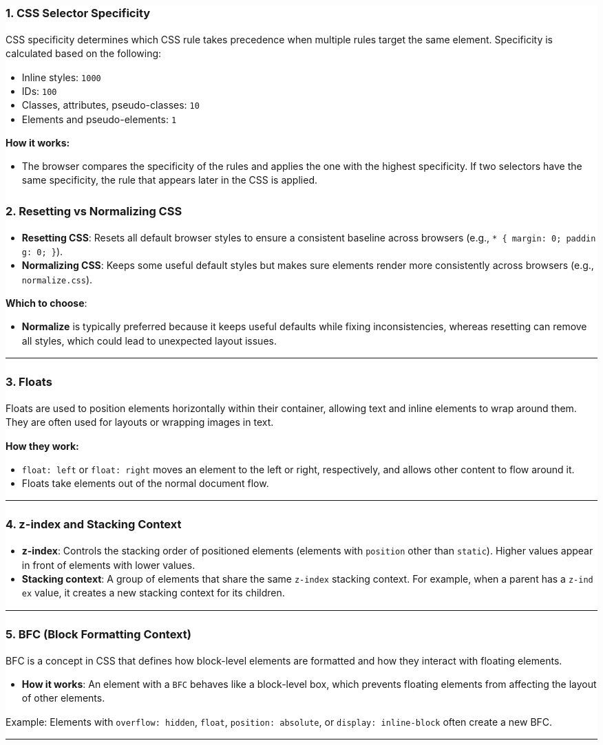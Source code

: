 ### 1. **CSS Selector Specificity**
CSS specificity determines which CSS rule takes precedence when multiple rules target the same element. Specificity is calculated based on the following:

- Inline styles: `1000`
- IDs: `100`
- Classes, attributes, pseudo-classes: `10`
- Elements and pseudo-elements: `1`

**How it works:**
- The browser compares the specificity of the rules and applies the one with the highest specificity. If two selectors have the same specificity, the rule that appears later in the CSS is applied.

### 2. **Resetting vs Normalizing CSS**
- **Resetting CSS**: Resets all default browser styles to ensure a consistent baseline across browsers (e.g., `* { margin: 0; padding: 0; }`).
- **Normalizing CSS**: Keeps some useful default styles but makes sure elements render more consistently across browsers (e.g., `normalize.css`).

**Which to choose**: 
- **Normalize** is typically preferred because it keeps useful defaults while fixing inconsistencies, whereas resetting can remove all styles, which could lead to unexpected layout issues.

---

### 3. **Floats**
Floats are used to position elements horizontally within their container, allowing text and inline elements to wrap around them. They are often used for layouts or wrapping images in text.

**How they work:**
- `float: left` or `float: right` moves an element to the left or right, respectively, and allows other content to flow around it.
- Floats take elements out of the normal document flow.

---

### 4. **z-index and Stacking Context**
- **z-index**: Controls the stacking order of positioned elements (elements with `position` other than `static`). Higher values appear in front of elements with lower values.
- **Stacking context**: A group of elements that share the same `z-index` stacking context. For example, when a parent has a `z-index` value, it creates a new stacking context for its children.

---

### 5. **BFC (Block Formatting Context)**
BFC is a concept in CSS that defines how block-level elements are formatted and how they interact with floating elements.

- **How it works**: An element with a `BFC` behaves like a block-level box, which prevents floating elements from affecting the layout of other elements.

Example: Elements with `overflow: hidden`, `float`, `position: absolute`, or `display: inline-block` often create a new BFC.

---